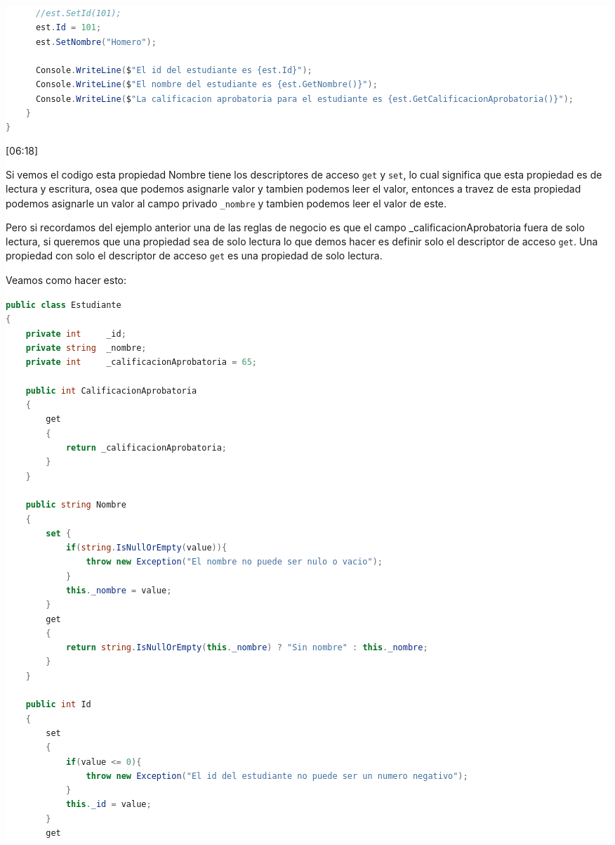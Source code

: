 ```csharp
      //est.SetId(101);
      est.Id = 101;
      est.SetNombre("Homero");

      Console.WriteLine($"El id del estudiante es {est.Id}");
      Console.WriteLine($"El nombre del estudiante es {est.GetNombre()}");
      Console.WriteLine($"La calificacion aprobatoria para el estudiante es {est.GetCalificacionAprobatoria()}");
    }
}
``` 

[06:18]

Si vemos el codigo esta propiedad Nombre tiene los descriptores de acceso `get` y `set`, lo cual significa que esta propiedad es de lectura y escritura, osea que podemos asignarle valor y tambien podemos leer el valor, entonces a travez de esta propiedad podemos asignarle un valor al campo privado `_nombre` y tambien podemos leer el valor de este.

Pero si recordamos del ejemplo anterior una de las reglas de negocio es que el campo _calificacionAprobatoria fuera de solo lectura, si queremos que una propiedad sea de solo lectura lo que demos hacer es definir solo el descriptor de acceso `get`.  Una propiedad con solo el descriptor de acceso `get` es una propiedad de solo lectura.

Veamos como hacer esto:

```csharp
public class Estudiante
{
    private int     _id;
    private string  _nombre;
    private int     _calificacionAprobatoria = 65;

    public int CalificacionAprobatoria
    {
        get
        {            
            return _calificacionAprobatoria;
        }
    }

    public string Nombre
    {
        set {            
            if(string.IsNullOrEmpty(value)){
                throw new Exception("El nombre no puede ser nulo o vacio");
            }
            this._nombre = value;
        }
        get
        {
            return string.IsNullOrEmpty(this._nombre) ? "Sin nombre" : this._nombre;
        }
    }

    public int Id
    {
        set 
        {
            if(value <= 0){
                throw new Exception("El id del estudiante no puede ser un numero negativo");
            }
            this._id = value;
        }
        get
```